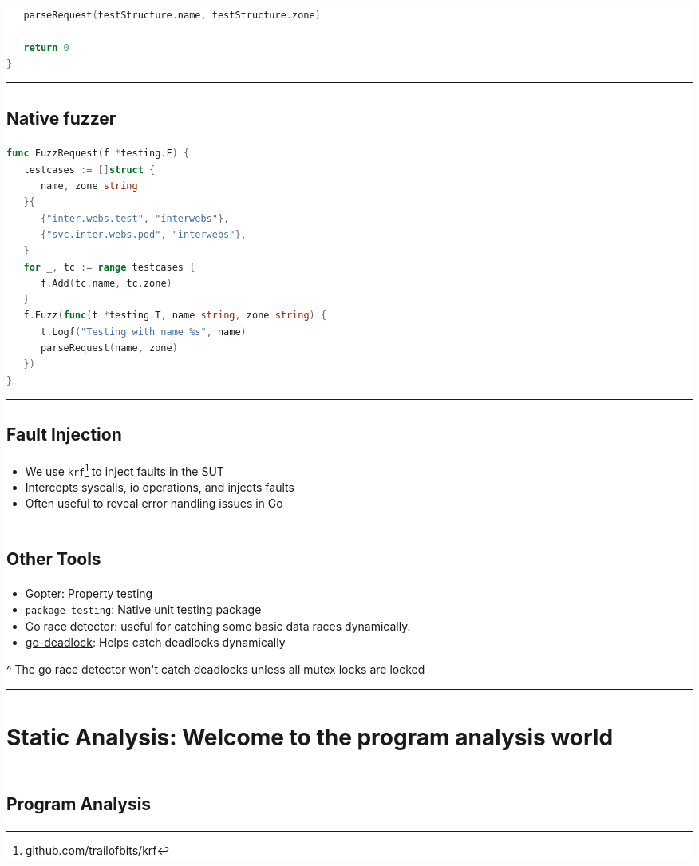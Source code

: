 ```go
   parseRequest(testStructure.name, testStructure.zone)

   return 0
}
```

---
## Native fuzzer

```go
func FuzzRequest(f *testing.F) {
   testcases := []struct {
      name, zone string
   }{
      {"inter.webs.test", "interwebs"},
      {"svc.inter.webs.pod", "interwebs"},
   }
   for _, tc := range testcases {
      f.Add(tc.name, tc.zone)
   }
   f.Fuzz(func(t *testing.T, name string, zone string) {
      t.Logf("Testing with name %s", name)
      parseRequest(name, zone)
   })
}
```

---
##  Fault Injection

- We use `krf`[^8] to inject faults in the SUT
- Intercepts syscalls, io operations, and injects faults
- Often useful to reveal error handling issues in Go

[^8]: [github.com/trailofbits/krf](https://github.com/trailofbits/krf)

---
## Other Tools

- [Gopter](https://github.com/leanovate/gopter): Property testing
- `package testing`: Native unit testing package 
- Go race detector: useful for catching some basic data races dynamically. 
- [go-deadlock](https://github.com/sasha-s/go-deadlock): Helps catch deadlocks dynamically

^ The go race detector won't catch deadlocks unless all mutex locks are locked

---
# Static Analysis: Welcome to the program analysis world

---
## Program Analysis


[^1]: [Playground](https://play.golang.org/p/dgVA9xeg3Z7)
[^2]: [Playground](https://play.golang.org/p/XcusIqRjhqr)
[^3]: [playground](https://play.golang.org/p/D-zomNlWAy9)
[^4]: [Playground](https://play.golang.org/p/D-zomNlWAy9)
[^6]: [playground](https://play.golang.org/p/qr6ee8UwJzU)
[^7]: [playgorund](https://play.golang.org/p/8ypdug7KQGR)
[^9]: [trailofbits/semgrep-rules](https://github.com/trailofbits/semgrep-rules/)
[^10]: [Semgrep Playground](https://semgrep.dev/s/oY31)